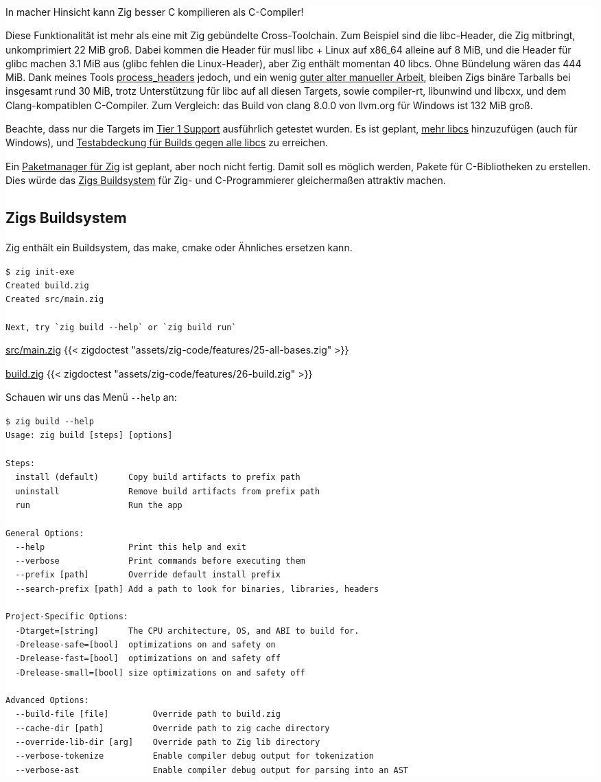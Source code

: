 In macher Hinsicht kann Zig besser C kompilieren als C-Compiler!

Diese Funktionalität ist mehr als eine mit Zig gebündelte Cross-Toolchain. Zum Beispiel sind die libc-Header, die Zig mitbringt, unkomprimiert 22 MiB groß. Dabei kommen die Header für musl libc + Linux auf x86_64 alleine auf 8 MiB, und die Header für glibc machen 3.1 MiB aus (glibc fehlen die Linux-Header), aber Zig enthält momentan 40 libcs. Ohne Bündelung wären das 444 MiB. Dank meines Tools [process_headers](https://github.com/ziglang/zig/blob/0.4.0/libc/process_headers.zig) jedoch, und ein wenig [guter alter manueller Arbeit](https://github.com/ziglang/zig/wiki/Updating-libc), bleiben Zigs binäre Tarballs bei insgesamt rund 30 MiB, trotz Unterstützung für libc auf all diesen  Targets, sowie compiler-rt, libunwind und libcxx, und dem Clang-kompatiblen C-Compiler. Zum Vergleich: das Build von clang 8.0.0 von llvm.org für Windows ist 132 MiB groß.

Beachte, dass nur die Targets im [Tier 1 Support](#tier-1-support) ausführlich getestet wurden. Es ist geplant, [mehr libcs](https://github.com/ziglang/zig/issues/514) hinzuzufügen (auch für Windows), und [Testabdeckung für Builds gegen alle libcs](https://github.com/ziglang/zig/issues/2058) zu erreichen.

Ein [Paketmanager für Zig](https://github.com/ziglang/zig/issues/943) ist geplant, aber noch nicht fertig. Damit soll es möglich werden, Pakete für C-Bibliotheken zu erstellen. Dies würde das [Zigs Buildsystem](#zigs-buildsystem) für Zig- und C-Programmierer gleichermaßen attraktiv machen.

## Zigs Buildsystem

Zig enthält ein Buildsystem, das make, cmake oder Ähnliches ersetzen kann.
```
$ zig init-exe
Created build.zig
Created src/main.zig

Next, try `zig build --help` or `zig build run`
```

<u>src/main.zig</u>
{{< zigdoctest "assets/zig-code/features/25-all-bases.zig" >}}


<u>build.zig</u>
{{< zigdoctest "assets/zig-code/features/26-build.zig" >}}


Schauen wir uns das Menü `--help` an:
```
$ zig build --help
Usage: zig build [steps] [options]

Steps:
  install (default)      Copy build artifacts to prefix path
  uninstall              Remove build artifacts from prefix path
  run                    Run the app

General Options:
  --help                 Print this help and exit
  --verbose              Print commands before executing them
  --prefix [path]        Override default install prefix
  --search-prefix [path] Add a path to look for binaries, libraries, headers

Project-Specific Options:
  -Dtarget=[string]      The CPU architecture, OS, and ABI to build for.
  -Drelease-safe=[bool]  optimizations on and safety on
  -Drelease-fast=[bool]  optimizations on and safety off
  -Drelease-small=[bool] size optimizations on and safety off

Advanced Options:
  --build-file [file]         Override path to build.zig
  --cache-dir [path]          Override path to zig cache directory
  --override-lib-dir [arg]    Override path to Zig lib directory
  --verbose-tokenize          Enable compiler debug output for tokenization
  --verbose-ast               Enable compiler debug output for parsing into an AST
```
